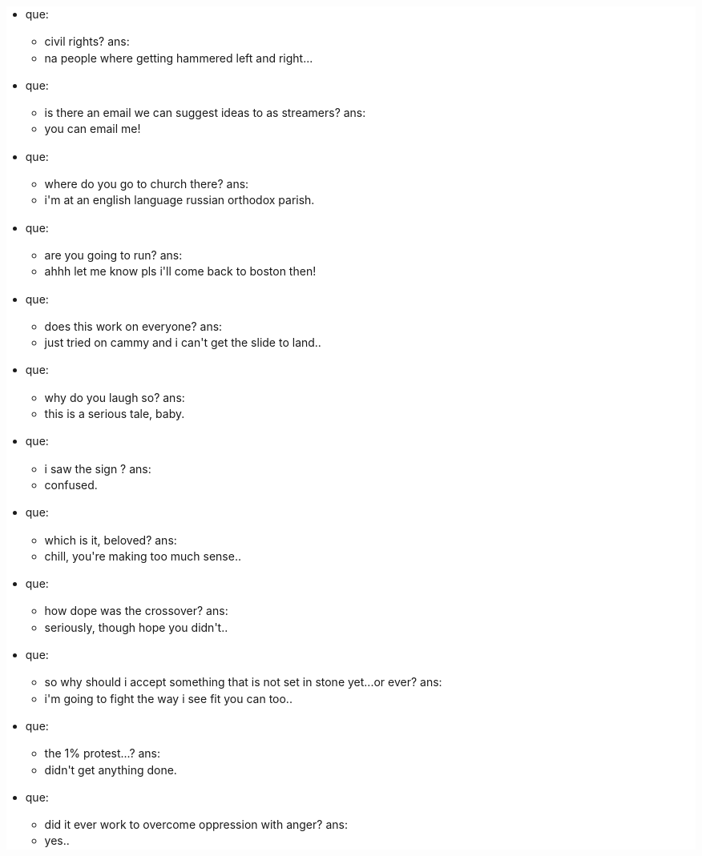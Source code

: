 - que:
  - civil rights?
  ans:
  - na people where getting hammered left and right...

- que:
  - is there an email we can suggest ideas to as streamers?
  ans:
  - you can email me!

- que:
  - where do you go to church there?
  ans:
  - i'm at an english language russian orthodox parish.

- que:
  - are you going to run?
  ans:
  - ahhh let me know pls i'll come back to boston then!

- que:
  - does this work on everyone?
  ans:
  - just tried on cammy and i can't get the slide to land..

- que:
  - why do you laugh so?
  ans:
  - this is a serious tale, baby.

- que:
  - i saw the sign ?
  ans:
  - confused.

- que:
  - which is it, beloved?
  ans:
  - chill, you're making too much sense..

- que:
  - how dope was the crossover?
  ans:
  - seriously, though hope you didn't..

- que:
  - so why should i accept something that is not set in stone yet...or ever?
  ans:
  - i'm going to fight the way i see fit  you can too..

- que:
  - the 1% protest...?
  ans:
  - didn't get anything done.

- que:
  - did it ever work to overcome oppression with anger?
  ans:
  - yes..
